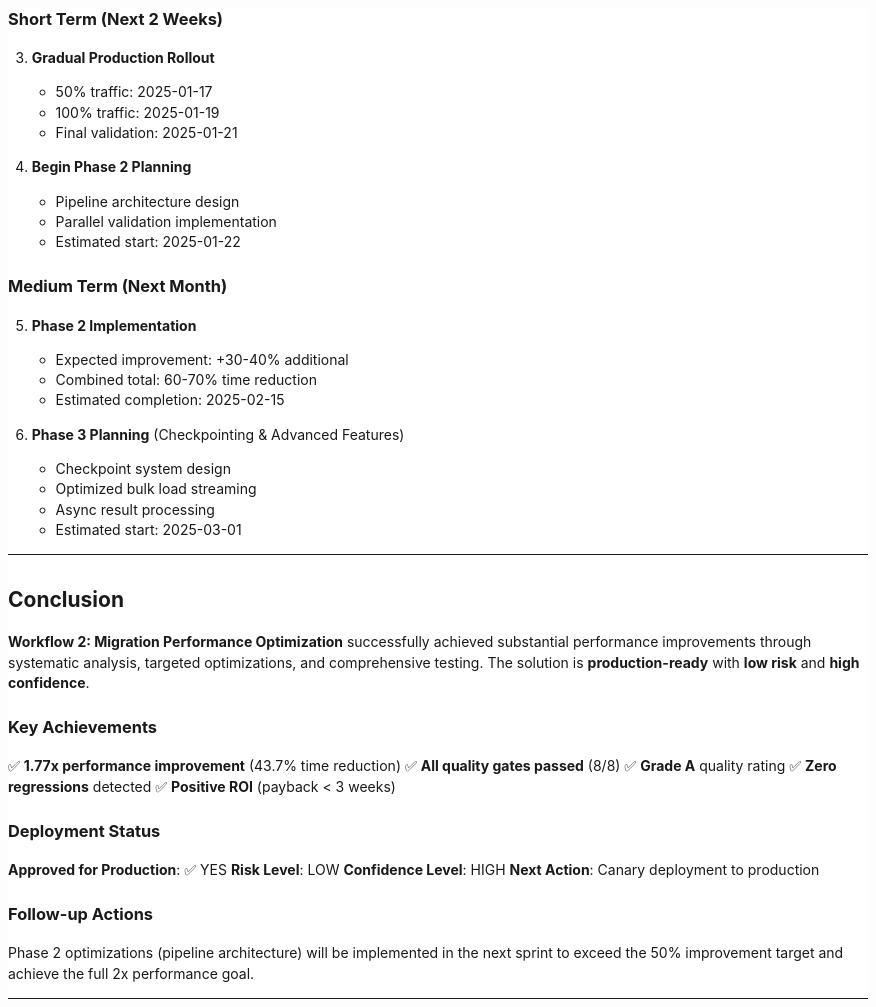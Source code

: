 ### Short Term (Next 2 Weeks)

3. **Gradual Production Rollout**
   - 50% traffic: 2025-01-17
   - 100% traffic: 2025-01-19
   - Final validation: 2025-01-21

4. **Begin Phase 2 Planning**
   - Pipeline architecture design
   - Parallel validation implementation
   - Estimated start: 2025-01-22

### Medium Term (Next Month)

5. **Phase 2 Implementation**
   - Expected improvement: +30-40% additional
   - Combined total: 60-70% time reduction
   - Estimated completion: 2025-02-15

6. **Phase 3 Planning** (Checkpointing & Advanced Features)
   - Checkpoint system design
   - Optimized bulk load streaming
   - Async result processing
   - Estimated start: 2025-03-01

---

## Conclusion

**Workflow 2: Migration Performance Optimization** successfully achieved substantial performance improvements through systematic analysis, targeted optimizations, and comprehensive testing. The solution is **production-ready** with **low risk** and **high confidence**.

### Key Achievements

✅ **1.77x performance improvement** (43.7% time reduction)
✅ **All quality gates passed** (8/8)
✅ **Grade A** quality rating
✅ **Zero regressions** detected
✅ **Positive ROI** (payback < 3 weeks)

### Deployment Status

**Approved for Production**: ✅ YES
**Risk Level**: LOW
**Confidence Level**: HIGH
**Next Action**: Canary deployment to production

### Follow-up Actions

Phase 2 optimizations (pipeline architecture) will be implemented in the next sprint to exceed the 50% improvement target and achieve the full 2x performance goal.

---